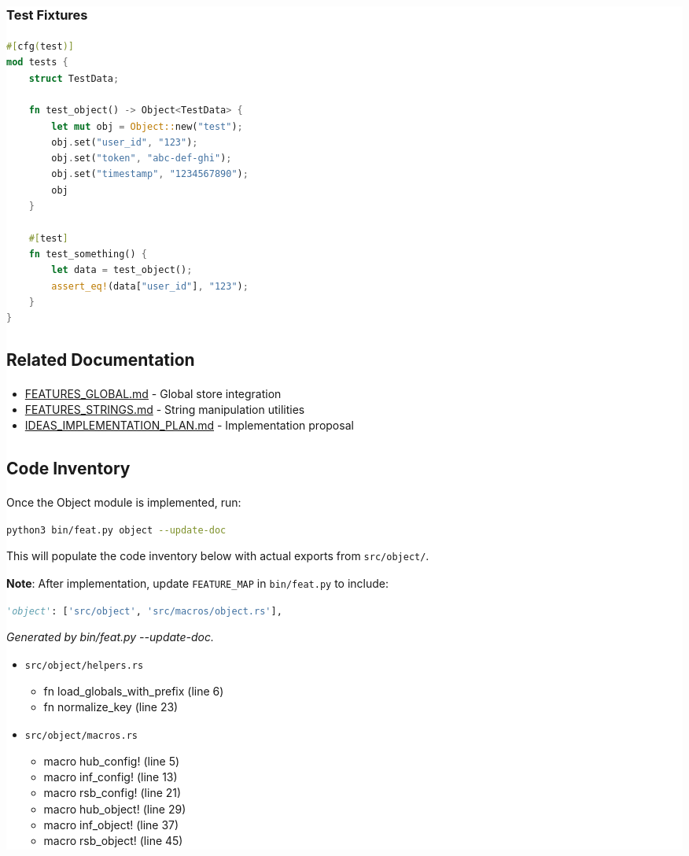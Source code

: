 ### Test Fixtures
```rust
#[cfg(test)]
mod tests {
    struct TestData;

    fn test_object() -> Object<TestData> {
        let mut obj = Object::new("test");
        obj.set("user_id", "123");
        obj.set("token", "abc-def-ghi");
        obj.set("timestamp", "1234567890");
        obj
    }

    #[test]
    fn test_something() {
        let data = test_object();
        assert_eq!(data["user_id"], "123");
    }
}
```

## Related Documentation
- [FEATURES_GLOBAL.md](FEATURES_GLOBAL.md) - Global store integration
- [FEATURES_STRINGS.md](FEATURES_STRINGS.md) - String manipulation utilities
- [IDEAS_IMPLEMENTATION_PLAN.md](../proposals/IDEAS_IMPLEMENTATION_PLAN.md) - Implementation proposal

## Code Inventory

Once the Object module is implemented, run:
```bash
python3 bin/feat.py object --update-doc
```

This will populate the code inventory below with actual exports from `src/object/`.

**Note**: After implementation, update `FEATURE_MAP` in `bin/feat.py` to include:
```python
'object': ['src/object', 'src/macros/object.rs'],
```



_Generated by bin/feat.py --update-doc._

* `src/object/helpers.rs`
  - fn load_globals_with_prefix (line 6)
  - fn normalize_key (line 23)

* `src/object/macros.rs`
  - macro hub_config! (line 5)
  - macro inf_config! (line 13)
  - macro rsb_config! (line 21)
  - macro hub_object! (line 29)
  - macro inf_object! (line 37)
  - macro rsb_object! (line 45)
